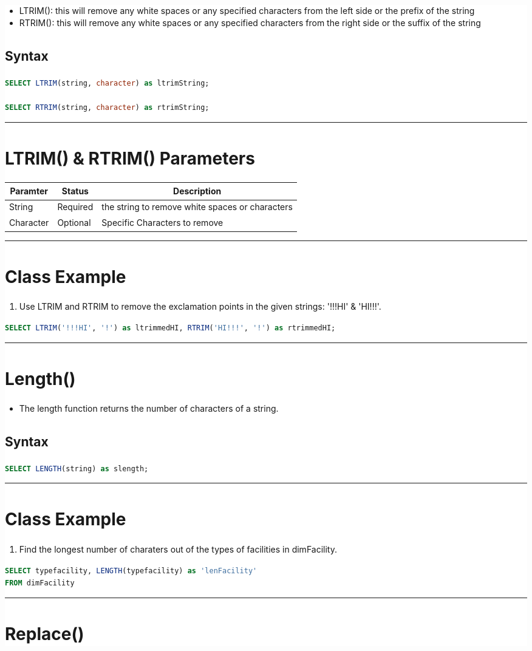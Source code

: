 - LTRIM(): this will remove any white spaces or any specified characters from the left side or the prefix of the string 
- RTRIM(): this will remove any white spaces or any specified characters from the right side or the suffix of the string 

## Syntax
```SQL
SELECT LTRIM(string, character) as ltrimString;

SELECT RTRIM(string, character) as rtrimString;
```
---
# LTRIM() & RTRIM() Parameters

|Paramter|Status|Description|
|--------|------|-----------|
|String |Required| the string to remove white spaces or characters|
|Character| Optional| Specific Characters to remove| 

---

# Class Example 

1. Use LTRIM and RTRIM to remove the exclamation points in the given strings: '!!!HI' & 'HI!!!'.
```SQL
SELECT LTRIM('!!!HI', '!') as ltrimmedHI, RTRIM('HI!!!', '!') as rtrimmedHI;

```

---
# Length()

- The length function returns the number of characters of a string.  

## Syntax
```SQL
SELECT LENGTH(string) as slength;
```
---

# Class Example 

1. Find the longest number of charaters out of the types of facilities in dimFacility. 
```SQL
SELECT typefacility, LENGTH(typefacility) as 'lenFacility'
FROM dimFacility

```
---
# Replace()
